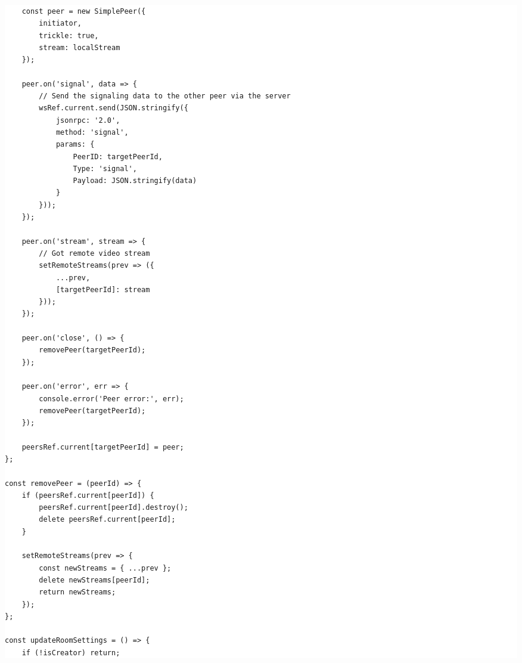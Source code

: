        const peer = new SimplePeer({
            initiator,
            trickle: true,
            stream: localStream
        });

        peer.on('signal', data => {
            // Send the signaling data to the other peer via the server
            wsRef.current.send(JSON.stringify({
                jsonrpc: '2.0',
                method: 'signal',
                params: {
                    PeerID: targetPeerId,
                    Type: 'signal',
                    Payload: JSON.stringify(data)
                }
            }));
        });

        peer.on('stream', stream => {
            // Got remote video stream
            setRemoteStreams(prev => ({
                ...prev,
                [targetPeerId]: stream
            }));
        });

        peer.on('close', () => {
            removePeer(targetPeerId);
        });

        peer.on('error', err => {
            console.error('Peer error:', err);
            removePeer(targetPeerId);
        });

        peersRef.current[targetPeerId] = peer;
    };

    const removePeer = (peerId) => {
        if (peersRef.current[peerId]) {
            peersRef.current[peerId].destroy();
            delete peersRef.current[peerId];
        }

        setRemoteStreams(prev => {
            const newStreams = { ...prev };
            delete newStreams[peerId];
            return newStreams;
        });
    };

    const updateRoomSettings = () => {
        if (!isCreator) return;
